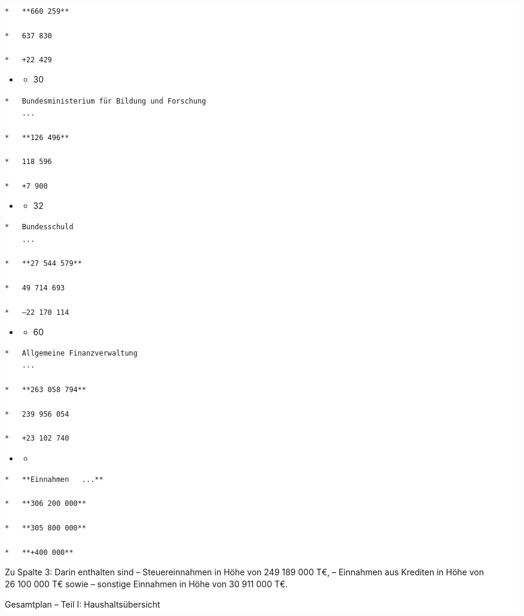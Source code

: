     *   **660 259**

    *   637 830

    *   +22 429


*    *   30

    *   Bundesministerium für Bildung und Forschung
        ...

    *   **126 496**

    *   118 596

    *   +7 900


*    *   32

    *   Bundesschuld
        ...

    *   **27 544 579**

    *   49 714 693

    *   –22 170 114


*    *   60

    *   Allgemeine Finanzverwaltung
        ...

    *   **263 058 794**

    *   239 956 054

    *   +23 102 740


*    *
    *   **Einnahmen   ...**

    *   **306 200 000**

    *   **305 800 000**

    *   **+400 000**




Zu Spalte 3: Darin enthalten sind
    – Steuereinnahmen in Höhe von 249 189 000 T€,
    – Einnahmen aus Krediten in Höhe von 26 100 000 T€ sowie
    – sonstige Einnahmen in Höhe von 30 911 000 T€.




Gesamtplan – Teil I: Haushaltsübersicht
##
